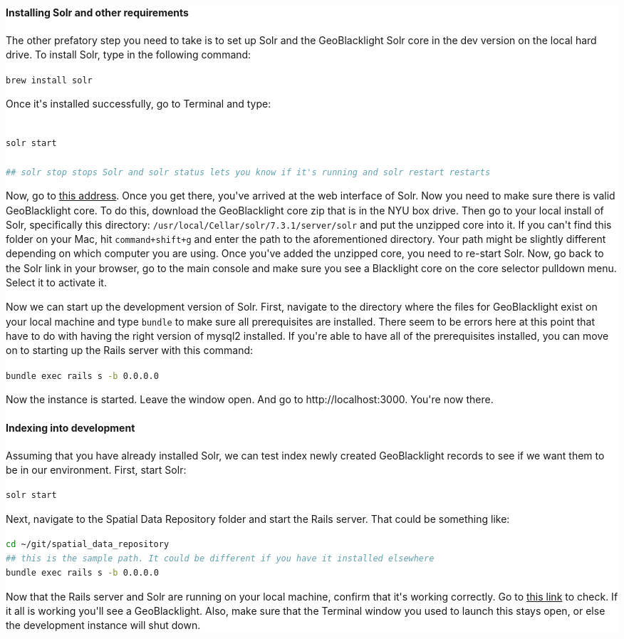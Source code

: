 #### Installing Solr and other requirements

The other prefatory step you need to take is to set up Solr and the GeoBlacklight Solr core in the dev version on the local hard drive. To install Solr, type in the following command:

```bash
brew install solr
```
Once it's installed successfully, go to Terminal and type:

```bash

solr start

## solr stop stops Solr and solr status lets you know if it's running and solr restart restarts
```

Now, go to [this address](http://localhost:8983/solr/). Once you get there, you've arrived at the web interface of Solr. Now you need to make sure there is valid GeoBlacklight core. To do this, download the GeoBlacklight core zip that is in the NYU box drive. Then go to your local install of Solr, specifically this directory: `/usr/local/Cellar/solr/7.3.1/server/solr` and put the unzipped core into it. If you can't find this folder on your Mac, hit `command+shift+g` and enter the path to the aforementioned directory. Your path might be slightly different depending on which computer you are using. Once you've added the unzipped core, you need to re-start Solr. Now, go back to the Solr link in your browser, go to the main console and make sure you see a Blacklight core on the core selector pulldown menu. Select it to activate it.

Now we can start up the development version of Solr. First, navigate to the directory where the files for GeoBlacklight exist on your local machine and type `bundle` to make sure all prerequisites are installed. There seem to be errors here at this point that have to do with having the right version of mysql2 installed. If you're able to have all of the prerequisites installed, you can move on to starting up the Rails server with this command:

```bash
bundle exec rails s -b 0.0.0.0
```
Now the instance is started. Leave the window open. And go to http://localhost:3000. You're now there.

#### Indexing into development

Assuming that you have already installed Solr, we can test index newly created GeoBlacklight records to see if we want them to be in our environment. First, start Solr:

```bash
solr start
```

Next, navigate to the Spatial Data Repository folder and start the Rails server. That could be something like:

```bash
cd ~/git/spatial_data_repository
## this is the sample path. It could be different if you have it installed elsewhere
bundle exec rails s -b 0.0.0.0
```
Now that the Rails server and Solr are running on your local machine, confirm that it's working correctly. Go to [this link](http://localhost:3000/) to check. If it all is working you'll see a GeoBlacklight. Also, make sure that the Terminal window you used to launch this stays open, or else the development instance will shut down.
